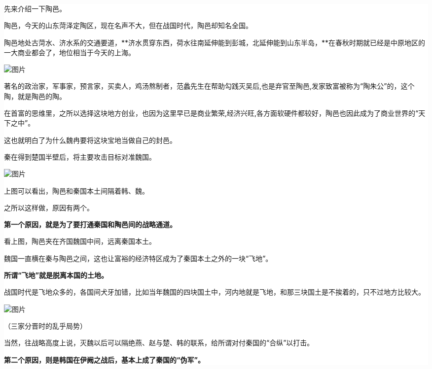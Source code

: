 
先来介绍一下陶邑。

 

陶邑，今天的山东菏泽定陶区，现在名声不大，但在战国时代，陶邑却知名全国。

 

陶邑地处古菏水、济水系的交通要道，**济水贯穿东西，荷水往南延伸能到彭城，北延伸能到山东半岛，**在春秋时期就已经是中原地区的一大商业都会了，地位相当于今天的上海。



![图片](../img/第十战：秦为什么冒险发动长平之战.assets/640-20220321142552789.jpeg)



著名的政治家，军事家，预言家，买卖人，鸡汤熬制者，范蠡先生在帮助勾践灭吴后,也是弃官至陶邑,发家致富被称为“陶朱公”的，这个陶，就是陶邑的陶。

 

在首富的思维里，之所以选择这块地方创业，也因为这里早已是商业繁荣,经济兴旺,各方面软硬件都较好，陶邑也因此成为了商业世界的“天下之中”。



这也就明白了为什么魏冉要将这块宝地当做自己的封邑。

 

秦在得到楚国半壁后，将主要攻击目标对准魏国。



![图片](../img/第十战：秦为什么冒险发动长平之战.assets/640-20220321142552722.jpeg)

上图可以看出，陶邑和秦国本土间隔着韩、魏。

 

之所以这样做，原因有两个。

 

**第一个原因，就是为了要打通秦国和陶邑间的战略通道。**

 

看上图，陶邑夹在齐国魏国中间，远离秦国本土。

 

魏国一直横在秦与陶邑之间，这也让富裕的经济特区成为了秦国本土之外的一块“飞地”。

 

**所谓“飞地”就是脱离本国的土地。**

 

战国时代是飞地众多的，各国间犬牙加错，比如当年魏国的四块国土中，河内地就是飞地，和那三块国土是不挨着的，只不过地方比较大。



![图片](../img/第十战：秦为什么冒险发动长平之战.assets/640-20220321142553065.jpeg)

（三家分晋时的乱乎局势）



当然，往战略高度上说，灭魏以后可以隔绝燕、赵与楚、韩的联系，给所谓对付秦国的“合纵”以打击。

 

**第二个原因，则是韩国在伊阙之战后，基本上成了秦国的“伪军”。**
